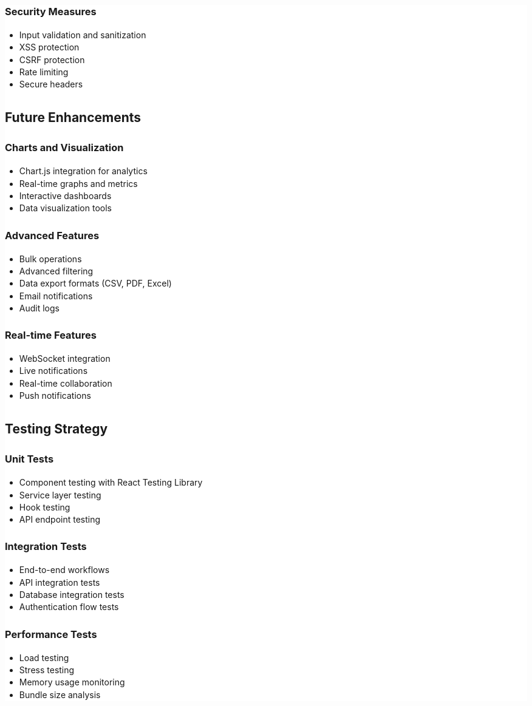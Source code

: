 ### Security Measures
- Input validation and sanitization
- XSS protection
- CSRF protection
- Rate limiting
- Secure headers

## Future Enhancements

### Charts and Visualization
- Chart.js integration for analytics
- Real-time graphs and metrics
- Interactive dashboards
- Data visualization tools

### Advanced Features
- Bulk operations
- Advanced filtering
- Data export formats (CSV, PDF, Excel)
- Email notifications
- Audit logs

### Real-time Features
- WebSocket integration
- Live notifications
- Real-time collaboration
- Push notifications

## Testing Strategy

### Unit Tests
- Component testing with React Testing Library
- Service layer testing
- Hook testing
- API endpoint testing

### Integration Tests
- End-to-end workflows
- API integration tests
- Database integration tests
- Authentication flow tests

### Performance Tests
- Load testing
- Stress testing
- Memory usage monitoring
- Bundle size analysis
